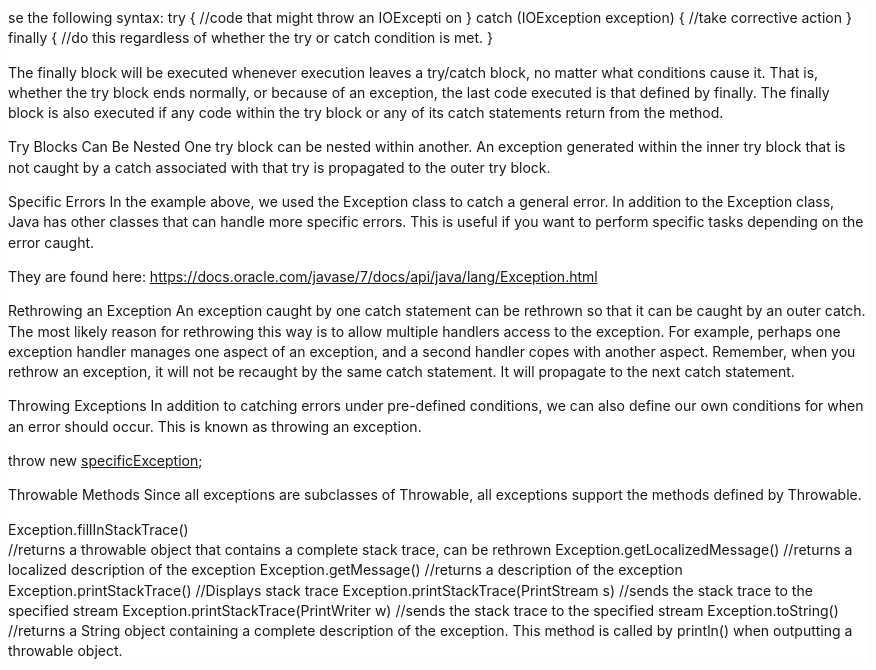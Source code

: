 se the following syntax:
try
{
//code that might throw an IOExcepti on
}
catch (IOException exception)
{
//take corrective action
}
finally
{
//do this regardless of whether the try or catch condition is met.
}

The finally block will be executed whenever execution leaves a try/catch block, no matter what conditions cause it. That is, whether the try block ends normally, or because of an exception, the last code executed is that defined by finally. The finally block is also executed if any code within the try block or any of its catch statements return from the method.


Try Blocks Can Be Nested
One try block can be nested within another. An exception generated within the inner try block that is not caught by a catch associated with that try is propagated to the outer try block.

Specific Errors
In the example above, we used the Exception class to catch a general error. In addition to the Exception class, Java has other classes that can handle more specific errors. This is useful if you want to perform specific tasks depending on the error caught.

They are found here: https://docs.oracle.com/javase/7/docs/api/java/lang/Exception.html

Rethrowing an Exception
An exception caught by one catch statement can be rethrown so that it can be caught by an outer catch. The most likely reason for rethrowing this way is to allow multiple handlers access to the exception. For example, perhaps one exception handler manages one aspect of an exception, and a second handler copes with another aspect. Remember, when you rethrow an exception, it will not be recaught by the same catch statement. It will propagate to the next catch statement.

Throwing Exceptions
In addition to catching errors under pre-defined conditions, we can also define our own conditions for when an error should occur. This is known as throwing an exception.

throw new [specificException]();


Throwable Methods
Since all exceptions are subclasses of Throwable, all exceptions support the methods defined by Throwable.

Exception.fillInStackTrace()    
//returns a throwable object that contains a complete stack trace, can be rethrown
Exception.getLocalizedMessage()
//returns a localized description of the exception
Exception.getMessage()
//returns a description of the exception
Exception.printStackTrace()
//Displays stack trace
Exception.printStackTrace(PrintStream s)
//sends the stack trace to the specified stream
Exception.printStackTrace(PrintWriter w)
//sends the stack trace to the specified stream
Exception.toString()
//returns a String object containing a complete description of the exception. This method is called by println() when outputting a throwable object.
